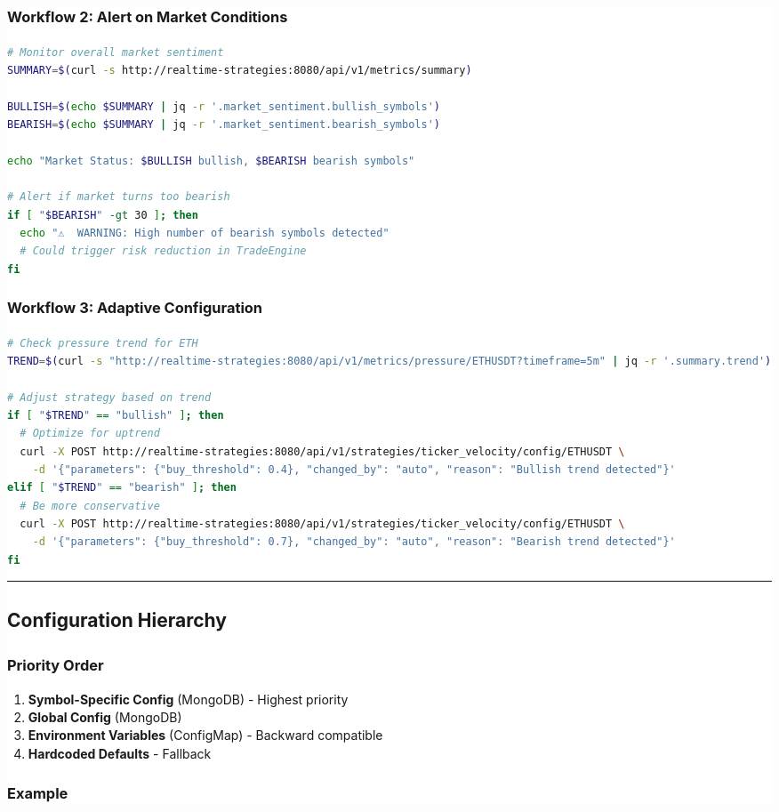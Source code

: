 ### Workflow 2: Alert on Market Conditions

```bash
# Monitor overall market sentiment
SUMMARY=$(curl -s http://realtime-strategies:8080/api/v1/metrics/summary)

BULLISH=$(echo $SUMMARY | jq -r '.market_sentiment.bullish_symbols')
BEARISH=$(echo $SUMMARY | jq -r '.market_sentiment.bearish_symbols')

echo "Market Status: $BULLISH bullish, $BEARISH bearish symbols"

# Alert if market turns too bearish
if [ "$BEARISH" -gt 30 ]; then
  echo "⚠️  WARNING: High number of bearish symbols detected"
  # Could trigger risk reduction in TradeEngine
fi
```

### Workflow 3: Adaptive Configuration

```bash
# Check pressure trend for ETH
TREND=$(curl -s "http://realtime-strategies:8080/api/v1/metrics/pressure/ETHUSDT?timeframe=5m" | jq -r '.summary.trend')

# Adjust strategy based on trend
if [ "$TREND" == "bullish" ]; then
  # Optimize for uptrend
  curl -X POST http://realtime-strategies:8080/api/v1/strategies/ticker_velocity/config/ETHUSDT \
    -d '{"parameters": {"buy_threshold": 0.4}, "changed_by": "auto", "reason": "Bullish trend detected"}'
elif [ "$TREND" == "bearish" ]; then
  # Be more conservative
  curl -X POST http://realtime-strategies:8080/api/v1/strategies/ticker_velocity/config/ETHUSDT \
    -d '{"parameters": {"buy_threshold": 0.7}, "changed_by": "auto", "reason": "Bearish trend detected"}'
fi
```

---

## Configuration Hierarchy

### Priority Order

1. **Symbol-Specific Config** (MongoDB) - Highest priority
2. **Global Config** (MongoDB)
3. **Environment Variables** (ConfigMap) - Backward compatible
4. **Hardcoded Defaults** - Fallback

### Example
